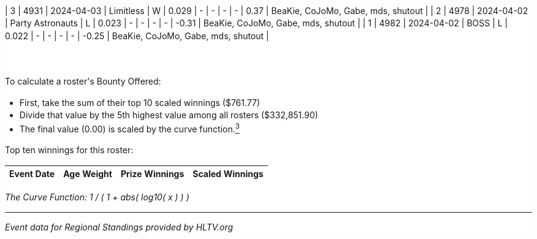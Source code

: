 |            3 |     4931 | 2024-04-03 | Limitless        | W   | 0.029      | -            | -                | -                | -         |     0.37 | BeaKie, CoJoMo, Gabe, mds, shutout        |
|            2 |     4978 | 2024-04-02 | Party Astronauts | L   | 0.023      | -            | -                | -                | -         |    -0.31 | BeaKie, CoJoMo, Gabe, mds, shutout        |
|            1 |     4982 | 2024-04-02 | BOSS             | L   | 0.022      | -            | -                | -                | -         |    -0.25 | BeaKie, CoJoMo, Gabe, mds, shutout        |

<br />
<span id="table2"></span><br />
To calculate a roster's Bounty Offered:<br />

- First, take the sum of their top 10 scaled winnings ($761.77)
- Divide that value by the 5th highest value among all rosters ($332,851.90)
- The final value (0.00) is scaled by the curve function.[<sup>3</sup>](#curveFunction)

Top ten winnings for this roster:<br />

| Event Date | Age Weight | Prize Winnings | Scaled Winnings |
| :- | -: | :- | :- |


<span id="curveFunction"></span>_The Curve Function: 1 / ( 1 + abs( log10( x ) ) )_<br />

---
_Event data for Regional Standings provided by HLTV.org_<br />
